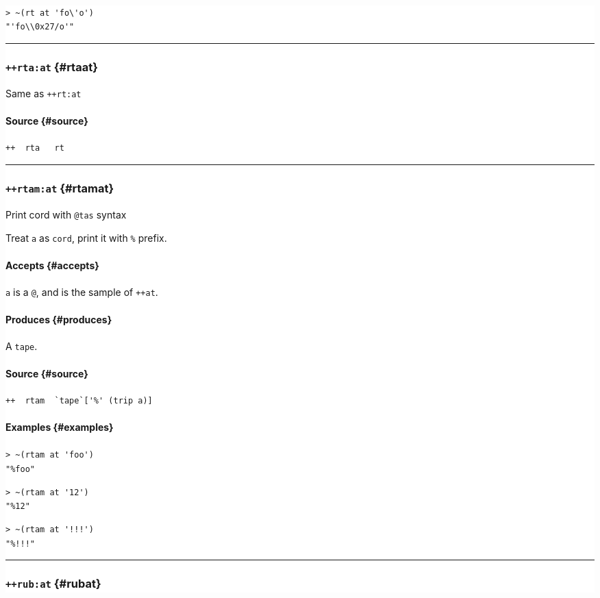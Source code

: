 ```
> ~(rt at 'fo\'o')
"'fo\\0x27/o'"
```

---

### `++rta:at` {#rtaat}

Same as `++rt:at`

#### Source {#source}

```hoon
++  rta   rt
```

---

### `++rtam:at` {#rtamat}

Print cord with `@tas` syntax

Treat `a` as `cord`, print it with `%` prefix.

#### Accepts {#accepts}

`a` is a `@`, and is the sample of `++at`.

#### Produces {#produces}

A `tape`.

#### Source {#source}

```hoon
++  rtam  `tape`['%' (trip a)]
```

#### Examples {#examples}

```
> ~(rtam at 'foo')
"%foo"
```

```
> ~(rtam at '12')
"%12"
```

```
> ~(rtam at '!!!')
"%!!!"
```

---

### `++rub:at` {#rubat}
